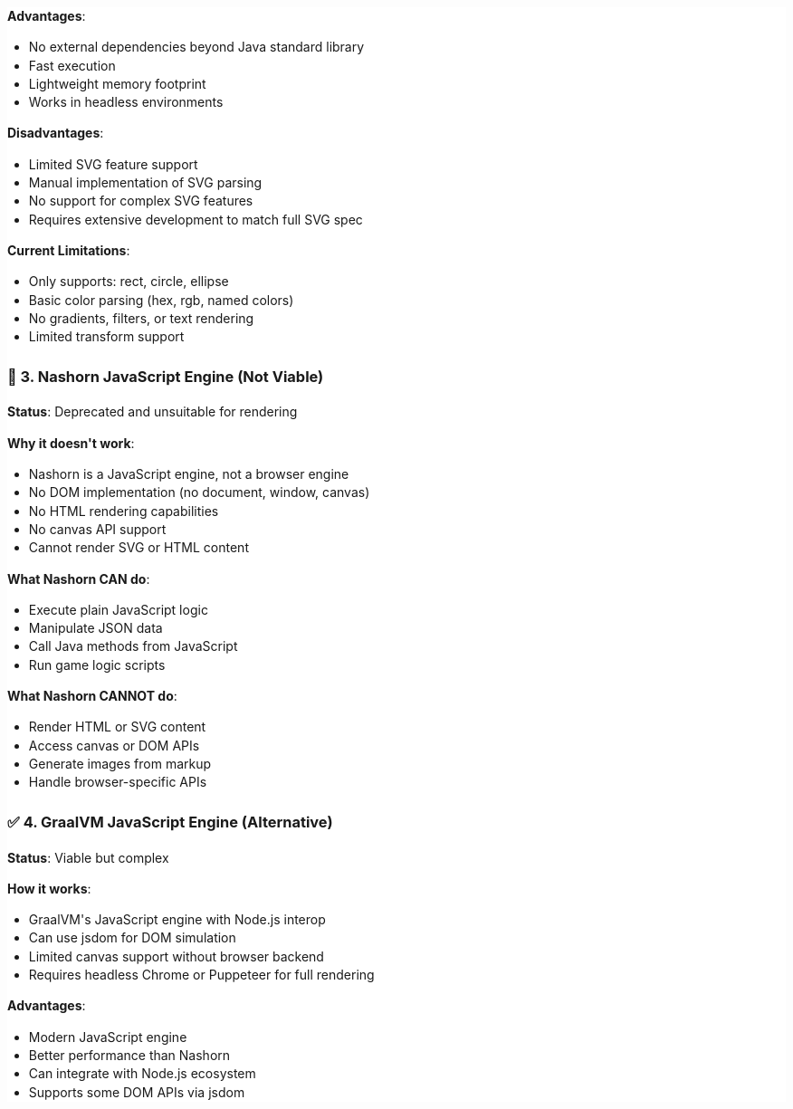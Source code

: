 **Advantages**:
- No external dependencies beyond Java standard library
- Fast execution
- Lightweight memory footprint
- Works in headless environments

**Disadvantages**:
- Limited SVG feature support
- Manual implementation of SVG parsing
- No support for complex SVG features
- Requires extensive development to match full SVG spec

**Current Limitations**:
- Only supports: rect, circle, ellipse
- Basic color parsing (hex, rgb, named colors)
- No gradients, filters, or text rendering
- Limited transform support

### 🚫 3. Nashorn JavaScript Engine (Not Viable)

**Status**: Deprecated and unsuitable for rendering

**Why it doesn't work**:
- Nashorn is a JavaScript engine, not a browser engine
- No DOM implementation (no document, window, canvas)
- No HTML rendering capabilities
- No canvas API support
- Cannot render SVG or HTML content

**What Nashorn CAN do**:
- Execute plain JavaScript logic
- Manipulate JSON data
- Call Java methods from JavaScript
- Run game logic scripts

**What Nashorn CANNOT do**:
- Render HTML or SVG content
- Access canvas or DOM APIs
- Generate images from markup
- Handle browser-specific APIs

### ✅ 4. GraalVM JavaScript Engine (Alternative)

**Status**: Viable but complex

**How it works**:
- GraalVM's JavaScript engine with Node.js interop
- Can use jsdom for DOM simulation
- Limited canvas support without browser backend
- Requires headless Chrome or Puppeteer for full rendering

**Advantages**:
- Modern JavaScript engine
- Better performance than Nashorn
- Can integrate with Node.js ecosystem
- Supports some DOM APIs via jsdom
